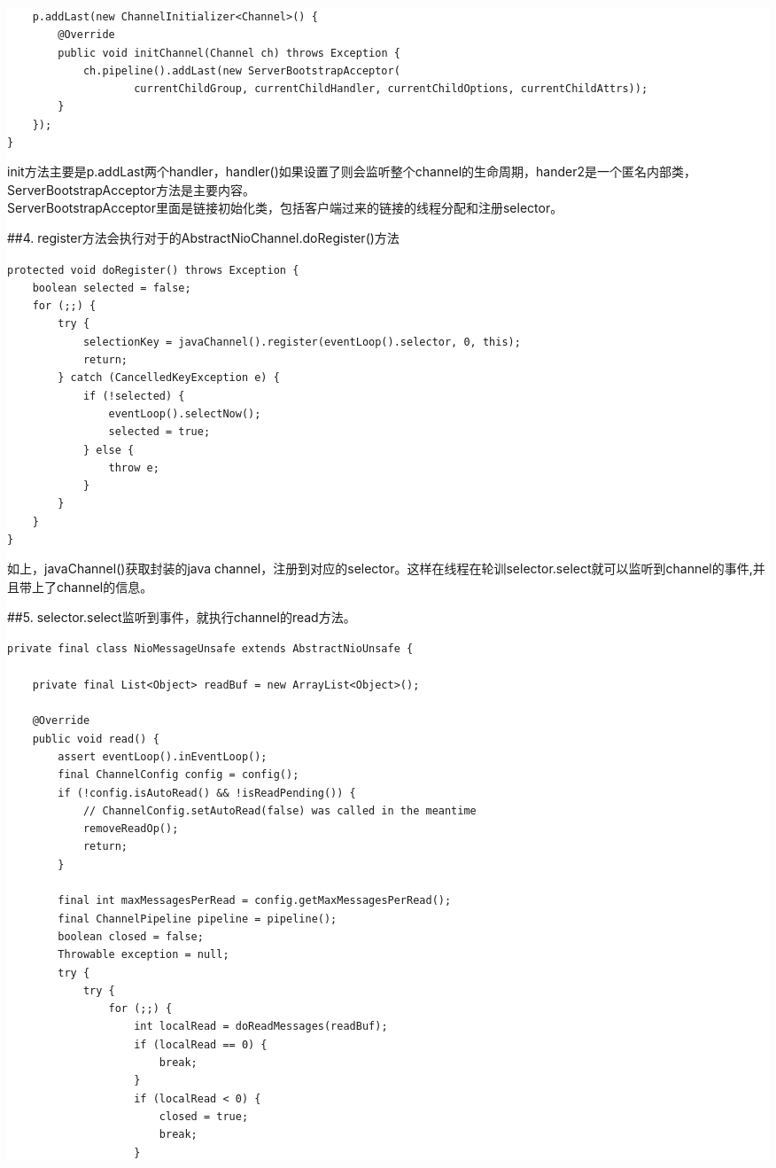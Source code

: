         p.addLast(new ChannelInitializer<Channel>() {
            @Override
            public void initChannel(Channel ch) throws Exception {
                ch.pipeline().addLast(new ServerBootstrapAcceptor(
                        currentChildGroup, currentChildHandler, currentChildOptions, currentChildAttrs));
            }
        });
    }

init方法主要是p.addLast两个handler，handler()如果设置了则会监听整个channel的生命周期，hander2是一个匿名内部类，ServerBootstrapAcceptor方法是主要内容。<br>
ServerBootstrapAcceptor里面是链接初始化类，包括客户端过来的链接的线程分配和注册selector。

##4. register方法会执行对于的AbstractNioChannel.doRegister()方法

    protected void doRegister() throws Exception {
        boolean selected = false;
        for (;;) {
            try {
                selectionKey = javaChannel().register(eventLoop().selector, 0, this);
                return;
            } catch (CancelledKeyException e) {
                if (!selected) {
                    eventLoop().selectNow();
                    selected = true;
                } else {
                    throw e;
                }
            }
        }
    }

如上，javaChannel()获取封装的java channel，注册到对应的selector。这样在线程在轮训selector.select就可以监听到channel的事件,并且带上了channel的信息。

##5. selector.select监听到事件，就执行channel的read方法。

    private final class NioMessageUnsafe extends AbstractNioUnsafe {

        private final List<Object> readBuf = new ArrayList<Object>();

        @Override
        public void read() {
            assert eventLoop().inEventLoop();
            final ChannelConfig config = config();
            if (!config.isAutoRead() && !isReadPending()) {
                // ChannelConfig.setAutoRead(false) was called in the meantime
                removeReadOp();
                return;
            }

            final int maxMessagesPerRead = config.getMaxMessagesPerRead();
            final ChannelPipeline pipeline = pipeline();
            boolean closed = false;
            Throwable exception = null;
            try {
                try {
                    for (;;) {
                        int localRead = doReadMessages(readBuf);
                        if (localRead == 0) {
                            break;
                        }
                        if (localRead < 0) {
                            closed = true;
                            break;
                        }
